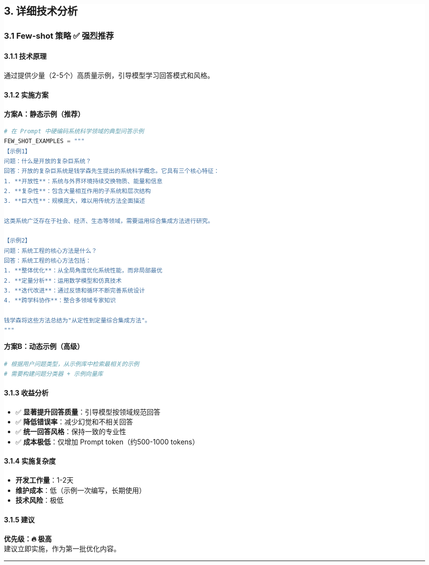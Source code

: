 
## 3. 详细技术分析

### 3.1 Few-shot 策略 ✅ **强烈推荐**

#### 3.1.1 技术原理
通过提供少量（2-5个）高质量示例，引导模型学习回答模式和风格。

#### 3.1.2 实施方案

**方案A：静态示例（推荐）**
```python
# 在 Prompt 中硬编码系统科学领域的典型问答示例
FEW_SHOT_EXAMPLES = """
【示例1】
问题：什么是开放的复杂巨系统？
回答：开放的复杂巨系统是钱学森先生提出的系统科学概念。它具有三个核心特征：
1. **开放性**：系统与外界环境持续交换物质、能量和信息
2. **复杂性**：包含大量相互作用的子系统和层次结构
3. **巨大性**：规模庞大，难以用传统方法全面描述

这类系统广泛存在于社会、经济、生态等领域，需要运用综合集成方法进行研究。

【示例2】
问题：系统工程的核心方法是什么？
回答：系统工程的核心方法包括：
1. **整体优化**：从全局角度优化系统性能，而非局部最优
2. **定量分析**：运用数学模型和仿真技术
3. **迭代改进**：通过反馈和循环不断完善系统设计
4. **跨学科协作**：整合多领域专家知识

钱学森将这些方法总结为"从定性到定量综合集成方法"。
"""
```

**方案B：动态示例（高级）**
```python
# 根据用户问题类型，从示例库中检索最相关的示例
# 需要构建问题分类器 + 示例向量库
```

#### 3.1.3 收益分析
- ✅ **显著提升回答质量**：引导模型按领域规范回答
- ✅ **降低错误率**：减少幻觉和不相关回答
- ✅ **统一回答风格**：保持一致的专业性
- ✅ **成本极低**：仅增加 Prompt token（约500-1000 tokens）

#### 3.1.4 实施复杂度
- **开发工作量**：1-2天
- **维护成本**：低（示例一次编写，长期使用）
- **技术风险**：极低

#### 3.1.5 建议
**优先级：🔥 极高**  
建议立即实施，作为第一批优化内容。

---
